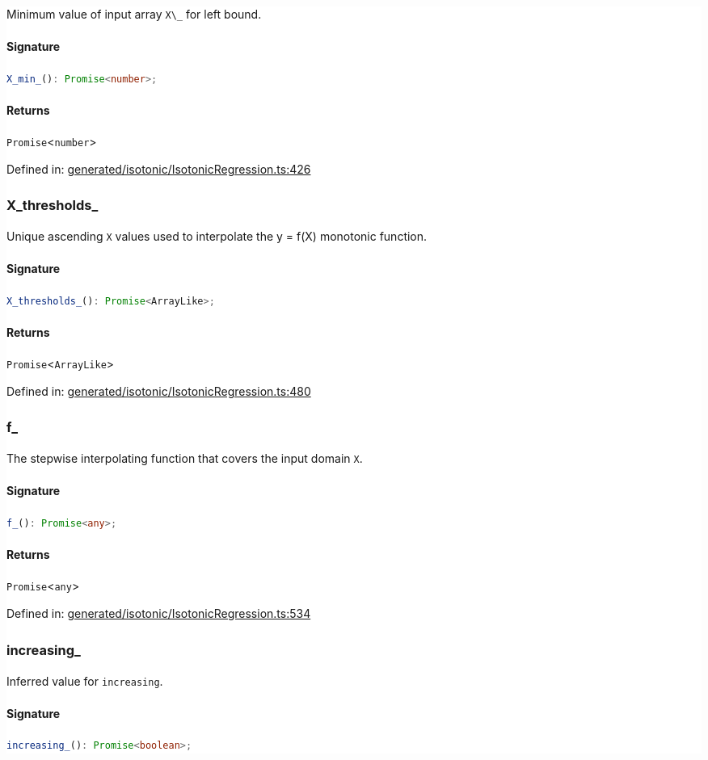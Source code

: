 Minimum value of input array `X\_` for left bound.

#### Signature

```ts
X_min_(): Promise<number>;
```

#### Returns

`Promise`\<`number`\>

Defined in: [generated/isotonic/IsotonicRegression.ts:426](https://github.com/transitive-bullshit/scikit-learn-ts/blob/22af0e7/packages/sklearn/src/generated/isotonic/IsotonicRegression.ts#L426)

### X\_thresholds\_

Unique ascending `X` values used to interpolate the y = f(X) monotonic function.

#### Signature

```ts
X_thresholds_(): Promise<ArrayLike>;
```

#### Returns

`Promise`\<`ArrayLike`\>

Defined in: [generated/isotonic/IsotonicRegression.ts:480](https://github.com/transitive-bullshit/scikit-learn-ts/blob/22af0e7/packages/sklearn/src/generated/isotonic/IsotonicRegression.ts#L480)

### f\_

The stepwise interpolating function that covers the input domain `X`.

#### Signature

```ts
f_(): Promise<any>;
```

#### Returns

`Promise`\<`any`\>

Defined in: [generated/isotonic/IsotonicRegression.ts:534](https://github.com/transitive-bullshit/scikit-learn-ts/blob/22af0e7/packages/sklearn/src/generated/isotonic/IsotonicRegression.ts#L534)

### increasing\_

Inferred value for `increasing`.

#### Signature

```ts
increasing_(): Promise<boolean>;
```
